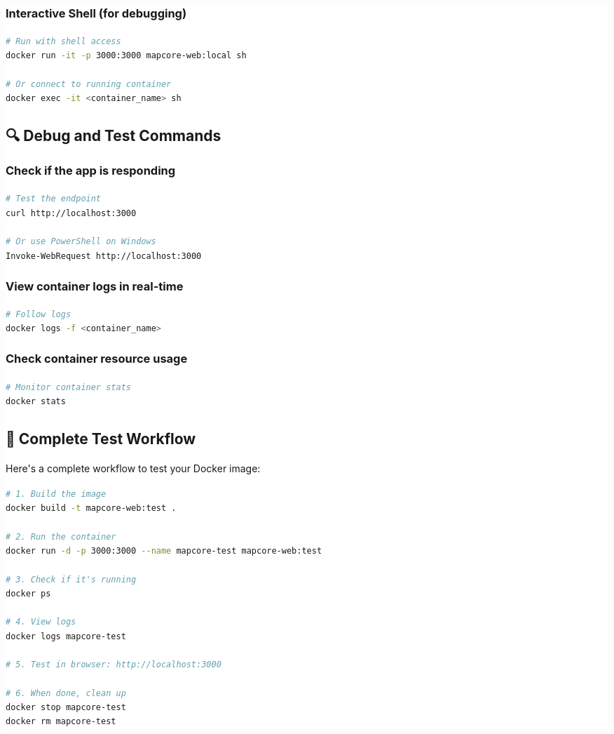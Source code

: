 ### Interactive Shell (for debugging)
```bash
# Run with shell access
docker run -it -p 3000:3000 mapcore-web:local sh

# Or connect to running container
docker exec -it <container_name> sh
```

## 🔍 Debug and Test Commands

### Check if the app is responding
```bash
# Test the endpoint
curl http://localhost:3000

# Or use PowerShell on Windows
Invoke-WebRequest http://localhost:3000
```

### View container logs in real-time
```bash
# Follow logs
docker logs -f <container_name>
```

### Check container resource usage
```bash
# Monitor container stats
docker stats
```

## 🔄 Complete Test Workflow

Here's a complete workflow to test your Docker image:

```bash
# 1. Build the image
docker build -t mapcore-web:test .

# 2. Run the container
docker run -d -p 3000:3000 --name mapcore-test mapcore-web:test

# 3. Check if it's running
docker ps

# 4. View logs
docker logs mapcore-test

# 5. Test in browser: http://localhost:3000

# 6. When done, clean up
docker stop mapcore-test
docker rm mapcore-test
```
